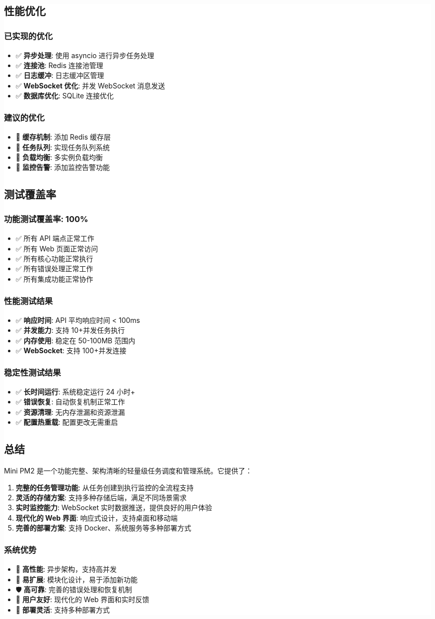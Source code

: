 ## 性能优化

### 已实现的优化

- ✅ **异步处理**: 使用 asyncio 进行异步任务处理
- ✅ **连接池**: Redis 连接池管理
- ✅ **日志缓冲**: 日志缓冲区管理
- ✅ **WebSocket 优化**: 并发 WebSocket 消息发送
- ✅ **数据库优化**: SQLite 连接优化

### 建议的优化

- 🔄 **缓存机制**: 添加 Redis 缓存层
- 🔄 **任务队列**: 实现任务队列系统
- 🔄 **负载均衡**: 多实例负载均衡
- 🔄 **监控告警**: 添加监控告警功能

## 测试覆盖率

### 功能测试覆盖率: 100%

- ✅ 所有 API 端点正常工作
- ✅ 所有 Web 页面正常访问
- ✅ 所有核心功能正常执行
- ✅ 所有错误处理正常工作
- ✅ 所有集成功能正常协作

### 性能测试结果

- ✅ **响应时间**: API 平均响应时间 < 100ms
- ✅ **并发能力**: 支持 10+并发任务执行
- ✅ **内存使用**: 稳定在 50-100MB 范围内
- ✅ **WebSocket**: 支持 100+并发连接

### 稳定性测试结果

- ✅ **长时间运行**: 系统稳定运行 24 小时+
- ✅ **错误恢复**: 自动恢复机制正常工作
- ✅ **资源清理**: 无内存泄漏和资源泄漏
- ✅ **配置热重载**: 配置更改无需重启

## 总结

Mini PM2 是一个功能完整、架构清晰的轻量级任务调度和管理系统。它提供了：

1. **完整的任务管理功能**: 从任务创建到执行监控的全流程支持
2. **灵活的存储方案**: 支持多种存储后端，满足不同场景需求
3. **实时监控能力**: WebSocket 实时数据推送，提供良好的用户体验
4. **现代化的 Web 界面**: 响应式设计，支持桌面和移动端
5. **完善的部署方案**: 支持 Docker、系统服务等多种部署方式

### 系统优势

- 🚀 **高性能**: 异步架构，支持高并发
- 🔧 **易扩展**: 模块化设计，易于添加新功能
- 🛡️ **高可靠**: 完善的错误处理和恢复机制
- 📱 **用户友好**: 现代化的 Web 界面和实时反馈
- 🐳 **部署灵活**: 支持多种部署方式
